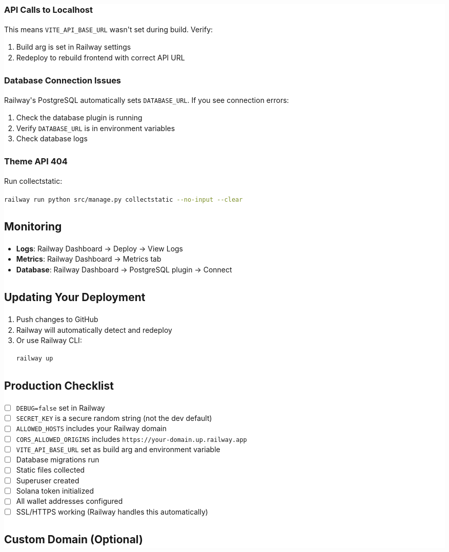 ### API Calls to Localhost

This means `VITE_API_BASE_URL` wasn't set during build. Verify:
1. Build arg is set in Railway settings
2. Redeploy to rebuild frontend with correct API URL

### Database Connection Issues

Railway's PostgreSQL automatically sets `DATABASE_URL`. If you see connection errors:
1. Check the database plugin is running
2. Verify `DATABASE_URL` is in environment variables
3. Check database logs

### Theme API 404

Run collectstatic:
```bash
railway run python src/manage.py collectstatic --no-input --clear
```

## Monitoring

- **Logs**: Railway Dashboard → Deploy → View Logs
- **Metrics**: Railway Dashboard → Metrics tab
- **Database**: Railway Dashboard → PostgreSQL plugin → Connect

## Updating Your Deployment

1. Push changes to GitHub
2. Railway will automatically detect and redeploy
3. Or use Railway CLI:
   ```bash
   railway up
   ```

## Production Checklist

- [ ] `DEBUG=false` set in Railway
- [ ] `SECRET_KEY` is a secure random string (not the dev default)
- [ ] `ALLOWED_HOSTS` includes your Railway domain
- [ ] `CORS_ALLOWED_ORIGINS` includes `https://your-domain.up.railway.app`
- [ ] `VITE_API_BASE_URL` set as build arg and environment variable
- [ ] Database migrations run
- [ ] Static files collected
- [ ] Superuser created
- [ ] Solana token initialized
- [ ] All wallet addresses configured
- [ ] SSL/HTTPS working (Railway handles this automatically)

## Custom Domain (Optional)
